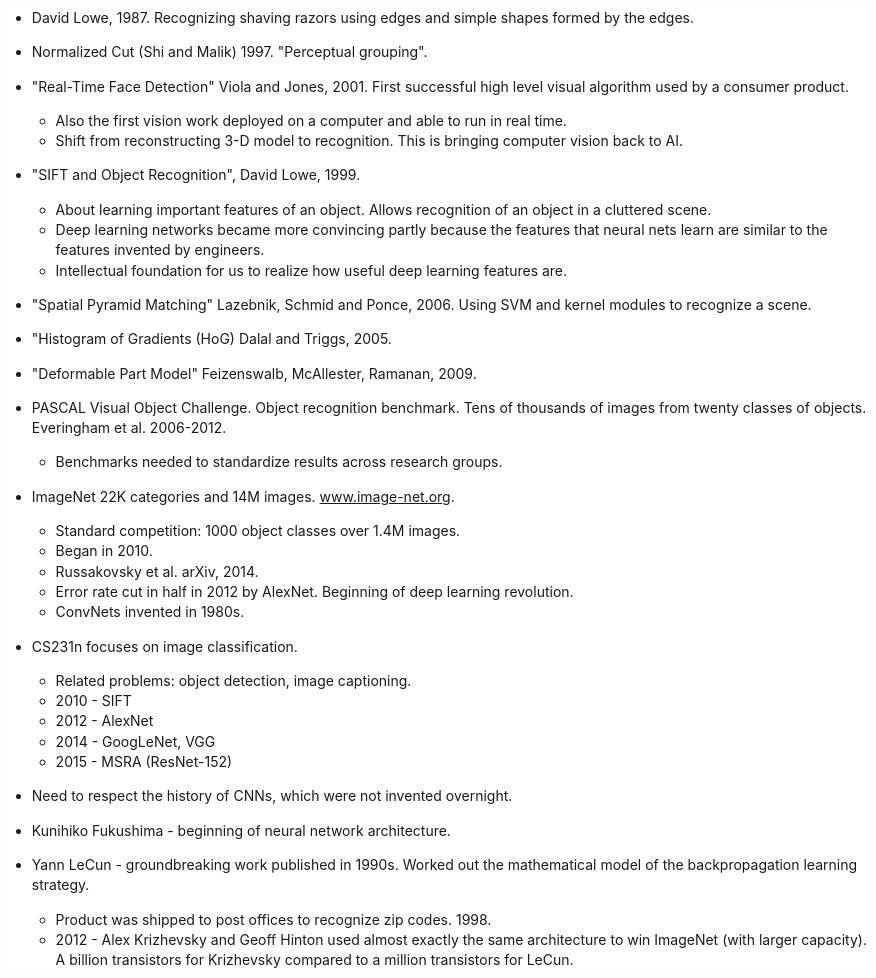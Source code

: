 - David Lowe, 1987. Recognizing shaving razors using edges and simple shapes
  formed by the edges.

- Normalized Cut (Shi and Malik) 1997. "Perceptual grouping".

- "Real-Time Face Detection" Viola and Jones, 2001. First successful high level
  visual algorithm used by a consumer product.
    - Also the first vision work deployed on a computer and able to run in
      real time.
    - Shift from reconstructing 3-D model to recognition. This is bringing
      computer vision back to AI.

- "SIFT and Object Recognition", David Lowe, 1999.
    - About learning important features of an object. Allows recognition of
      an object in a cluttered scene.
    - Deep learning networks became more convincing partly because the
      features that neural nets learn are similar to the features invented
      by engineers.
    - Intellectual foundation for us to realize how useful deep learning
      features are.

- "Spatial Pyramid Matching" Lazebnik, Schmid and Ponce, 2006. Using SVM and
  kernel modules to recognize a scene.

- "Histogram of Gradients (HoG) Dalal and Triggs, 2005.

- "Deformable Part Model" Feizenswalb, McAllester, Ramanan, 2009.

- PASCAL Visual Object Challenge. Object recognition benchmark. Tens of
  thousands of images from twenty classes of objects.  Everingham et al.
  2006-2012.
    - Benchmarks needed to standardize results across research groups.

- ImageNet 22K categories and 14M images. www.image-net.org.
    - Standard competition: 1000 object classes over 1.4M images.
    - Began in 2010.
    - Russakovsky et al. arXiv, 2014.
    - Error rate cut in half in 2012 by AlexNet. Beginning of deep learning
      revolution.
    - ConvNets invented in 1980s.

- CS231n focuses on image classification.
    - Related problems: object detection, image captioning.
    - 2010 - SIFT
    - 2012 - AlexNet
    - 2014 - GoogLeNet, VGG
    - 2015 - MSRA (ResNet-152)

- Need to respect the history of CNNs, which were not invented overnight.

- Kunihiko Fukushima - beginning of neural network architecture.

- Yann LeCun - groundbreaking work published in 1990s. Worked out the
  mathematical model of the backpropagation learning strategy.
    - Product was shipped to post offices to recognize zip codes. 1998.
    - 2012 - Alex Krizhevsky and Geoff Hinton used almost exactly the same
      architecture to win ImageNet (with larger capacity). A billion
      transistors for Krizhevsky compared to a million transistors for
      LeCun.
